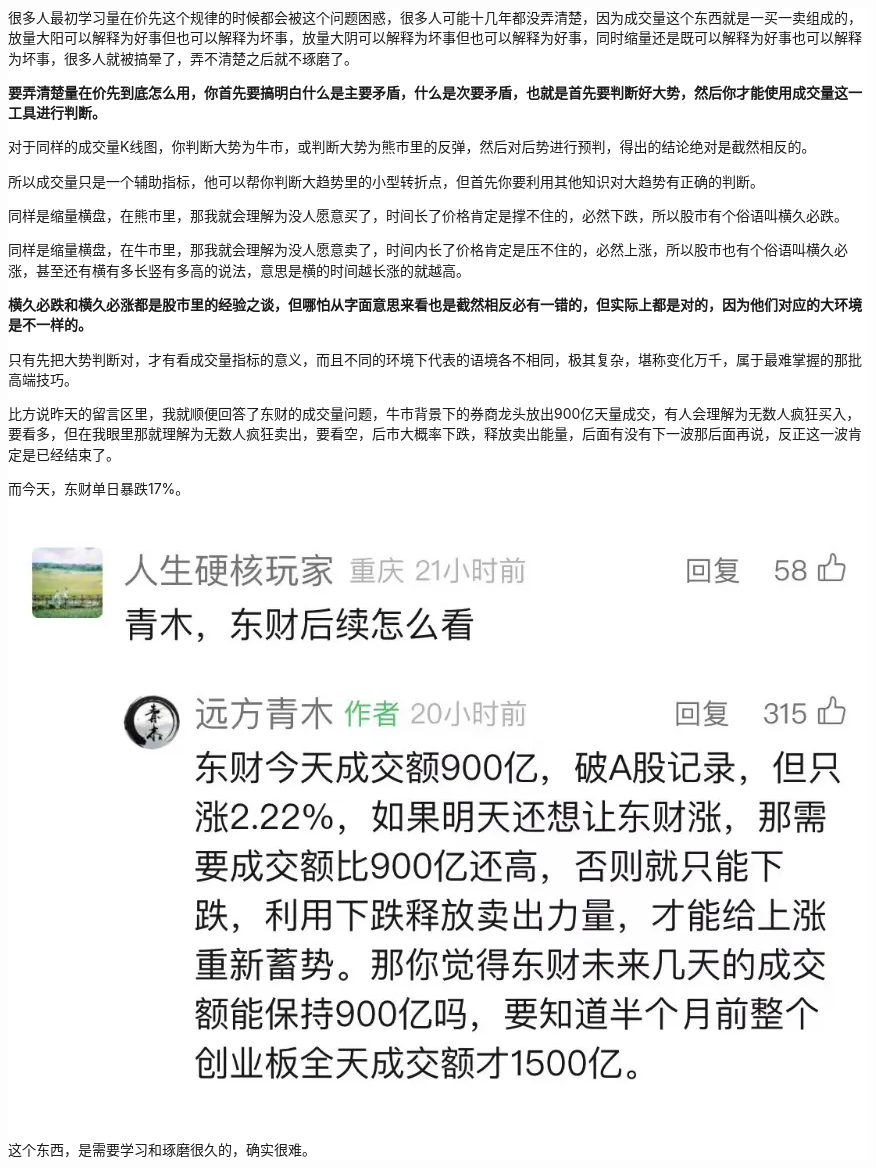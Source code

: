 很多人最初学习量在价先这个规律的时候都会被这个问题困惑，很多人可能十几年都没弄清楚，因为成交量这个东西就是一买一卖组成的，放量大阳可以解释为好事但也可以解释为坏事，放量大阴可以解释为坏事但也可以解释为好事，同时缩量还是既可以解释为好事也可以解释为坏事，很多人就被搞晕了，弄不清楚之后就不琢磨了。  

**要弄清楚量在价先到底怎么用，你首先要搞明白什么是主要矛盾，什么是次要矛盾，也就是首先要判断好大势，然后你才能使用成交量这一工具进行判断。**  

对于同样的成交量K线图，你判断大势为牛市，或判断大势为熊市里的反弹，然后对后势进行预判，得出的结论绝对是截然相反的。  

所以成交量只是一个辅助指标，他可以帮你判断大趋势里的小型转折点，但首先你要利用其他知识对大趋势有正确的判断。  

同样是缩量横盘，在熊市里，那我就会理解为没人愿意买了，时间长了价格肯定是撑不住的，必然下跌，所以股市有个俗语叫横久必跌。  

同样是缩量横盘，在牛市里，那我就会理解为没人愿意卖了，时间内长了价格肯定是压不住的，必然上涨，所以股市也有个俗语叫横久必涨，甚至还有横有多长竖有多高的说法，意思是横的时间越长涨的就越高。  

**横久必跌和横久必涨都是股市里的经验之谈，但哪怕从字面意思来看也是截然相反必有一错的，但实际上都是对的，因为他们对应的大环境是不一样的。**  

只有先把大势判断对，才有看成交量指标的意义，而且不同的环境下代表的语境各不相同，极其复杂，堪称变化万千，属于最难掌握的那批高端技巧。  

比方说昨天的留言区里，我就顺便回答了东财的成交量问题，牛市背景下的券商龙头放出900亿天量成交，有人会理解为无数人疯狂买入，要看多，但在我眼里那就理解为无数人疯狂卖出，要看空，后市大概率下跌，释放卖出能量，后面有没有下一波那后面再说，反正这一波肯定是已经结束了。  

而今天，东财单日暴跌17%。  
![alt text](640.webp)  

这个东西，是需要学习和琢磨很久的，确实很难。  
